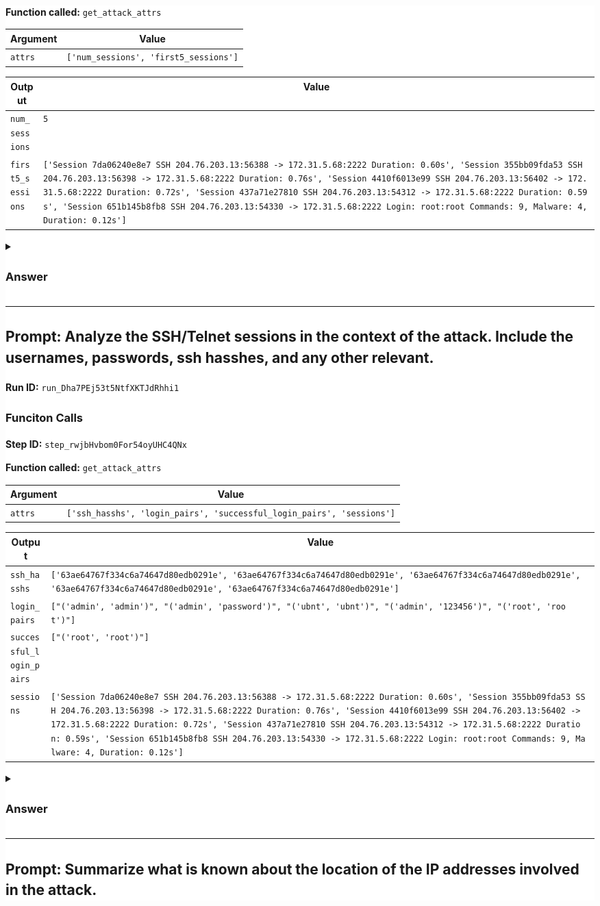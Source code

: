 **Function called:** `get_attack_attrs`

| Argument | Value |
| --- | --- |
| `attrs` | `['num_sessions', 'first5_sessions']` |

| Output | Value |
| --- | --- |
| `num_sessions` | `5` |
| `first5_sessions` | `['Session 7da06240e8e7 SSH 204.76.203.13:56388 -> 172.31.5.68:2222 Duration: 0.60s', 'Session 355bb09fda53 SSH 204.76.203.13:56398 -> 172.31.5.68:2222 Duration: 0.76s', 'Session 4410f6013e99 SSH 204.76.203.13:56402 -> 172.31.5.68:2222 Duration: 0.72s', 'Session 437a71e27810 SSH 204.76.203.13:54312 -> 172.31.5.68:2222 Duration: 0.59s', 'Session 651b145b8fb8 SSH 204.76.203.13:54330 -> 172.31.5.68:2222 Login: root:root Commands: 9, Malware: 4, Duration: 0.12s']` |


<details><summary>
<h3>Answer</h3>
</summary></details>

---


## Prompt: Analyze the SSH/Telnet sessions in the context of the attack. Include the usernames, passwords, ssh hasshes, and any other relevant.

**Run ID:** `run_Dha7PEj53t5NtfXKTJdRhhi1`

### Funciton Calls
**Step ID:** `step_rwjbHvbom0For54oyUHC4QNx`

**Function called:** `get_attack_attrs`

| Argument | Value |
| --- | --- |
| `attrs` | `['ssh_hasshs', 'login_pairs', 'successful_login_pairs', 'sessions']` |

| Output | Value |
| --- | --- |
| `ssh_hasshs` | `['63ae64767f334c6a74647d80edb0291e', '63ae64767f334c6a74647d80edb0291e', '63ae64767f334c6a74647d80edb0291e', '63ae64767f334c6a74647d80edb0291e', '63ae64767f334c6a74647d80edb0291e']` |
| `login_pairs` | `["('admin', 'admin')", "('admin', 'password')", "('ubnt', 'ubnt')", "('admin', '123456')", "('root', 'root')"]` |
| `successful_login_pairs` | `["('root', 'root')"]` |
| `sessions` | `['Session 7da06240e8e7 SSH 204.76.203.13:56388 -> 172.31.5.68:2222 Duration: 0.60s', 'Session 355bb09fda53 SSH 204.76.203.13:56398 -> 172.31.5.68:2222 Duration: 0.76s', 'Session 4410f6013e99 SSH 204.76.203.13:56402 -> 172.31.5.68:2222 Duration: 0.72s', 'Session 437a71e27810 SSH 204.76.203.13:54312 -> 172.31.5.68:2222 Duration: 0.59s', 'Session 651b145b8fb8 SSH 204.76.203.13:54330 -> 172.31.5.68:2222 Login: root:root Commands: 9, Malware: 4, Duration: 0.12s']` |


<details><summary>
<h3>Answer</h3>
</summary></details>

---


## Prompt: Summarize what is known about the location of the IP addresses involved in the attack.
